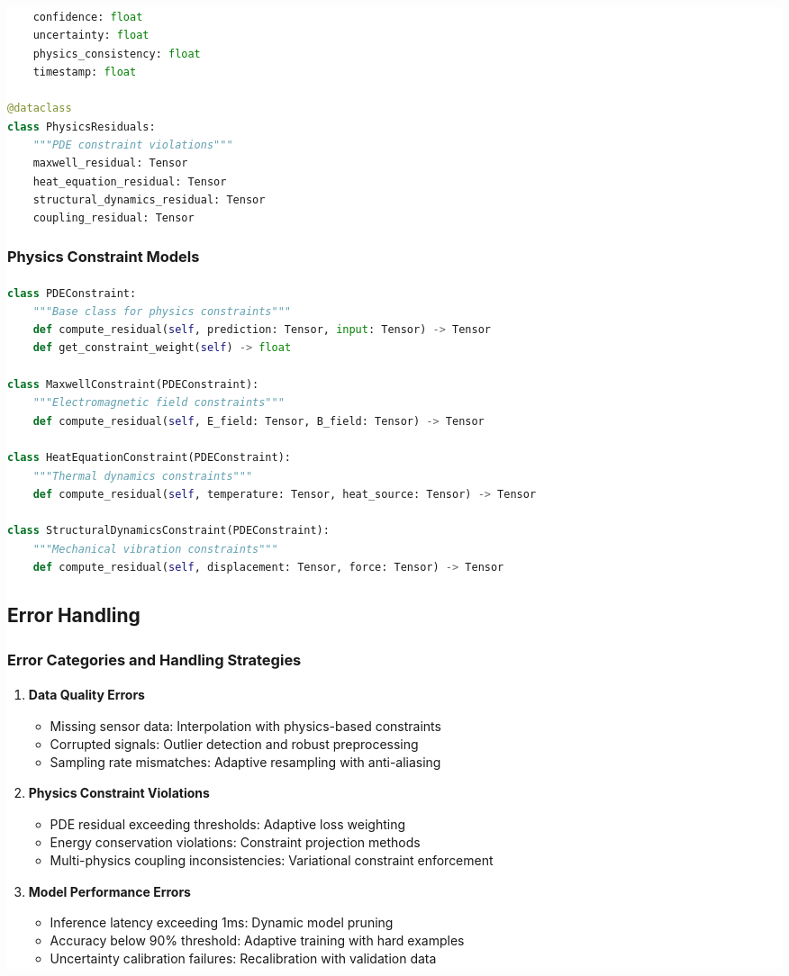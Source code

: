 ```python
    confidence: float
    uncertainty: float
    physics_consistency: float
    timestamp: float

@dataclass
class PhysicsResiduals:
    """PDE constraint violations"""
    maxwell_residual: Tensor
    heat_equation_residual: Tensor
    structural_dynamics_residual: Tensor
    coupling_residual: Tensor
```

### Physics Constraint Models

```python
class PDEConstraint:
    """Base class for physics constraints"""
    def compute_residual(self, prediction: Tensor, input: Tensor) -> Tensor
    def get_constraint_weight(self) -> float

class MaxwellConstraint(PDEConstraint):
    """Electromagnetic field constraints"""
    def compute_residual(self, E_field: Tensor, B_field: Tensor) -> Tensor

class HeatEquationConstraint(PDEConstraint):
    """Thermal dynamics constraints"""
    def compute_residual(self, temperature: Tensor, heat_source: Tensor) -> Tensor

class StructuralDynamicsConstraint(PDEConstraint):
    """Mechanical vibration constraints"""
    def compute_residual(self, displacement: Tensor, force: Tensor) -> Tensor
```

## Error Handling

### Error Categories and Handling Strategies

1. **Data Quality Errors**
   - Missing sensor data: Interpolation with physics-based constraints
   - Corrupted signals: Outlier detection and robust preprocessing
   - Sampling rate mismatches: Adaptive resampling with anti-aliasing

2. **Physics Constraint Violations**
   - PDE residual exceeding thresholds: Adaptive loss weighting
   - Energy conservation violations: Constraint projection methods
   - Multi-physics coupling inconsistencies: Variational constraint enforcement

3. **Model Performance Errors**
   - Inference latency exceeding 1ms: Dynamic model pruning
   - Accuracy below 90% threshold: Adaptive training with hard examples
   - Uncertainty calibration failures: Recalibration with validation data
